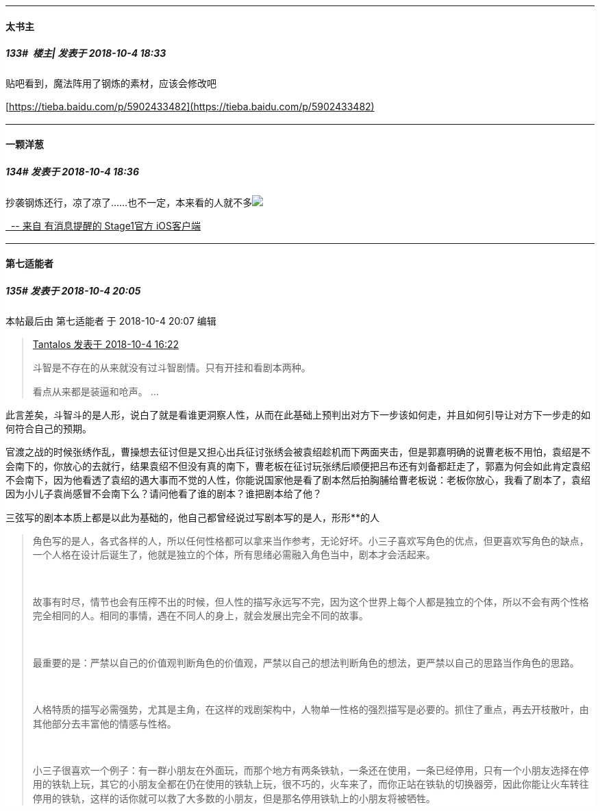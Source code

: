 -----

####  太书主  
##### 133#         楼主| 发表于 2018-10-4 18:33


贴吧看到，魔法阵用了钢炼的素材，应该会修改吧

[https://tieba.baidu.com/p/5902433482](https://tieba.baidu.com/p/5902433482)


-----

####  一颗洋葱  
##### 134#       发表于 2018-10-4 18:36


抄袭钢炼还行，凉了凉了……也不一定，本来看的人就不多<img src="https://static.saraba1st.com/image/smiley/face2017/047.png" referrerpolicy="no-referrer">

[  -- 来自 有消息提醒的 Stage1官方 iOS客户端](https://itunes.apple.com/fi/app/saraba1st/id1221237470?mt=8)


-----

####  第七适能者  
##### 135#       发表于 2018-10-4 20:05


 本帖最后由 第七适能者 于 2018-10-4 20:07 编辑 
<blockquote><a href="httphttps://bbs.saraba1st.com/2b/forum.php?mod=redirect&amp;goto=findpost&amp;pid=41161237&amp;ptid=1770999" target="_blank">Tantalos 发表于 2018-10-4 16:22</a>

斗智是不存在的从来就没有过斗智剧情。只有开挂和看剧本两种。

看点从来都是装逼和呛声。 ...</blockquote>
此言差矣，斗智斗的是人形，说白了就是看谁更洞察人性，从而在此基础上预判出对方下一步该如何走，并且如何引导让对方下一步走的如何符合自己的预期。

官渡之战的时候张绣作乱，曹操想去征讨但是又担心出兵征讨张绣会被袁绍趁机而下两面夹击，但是郭嘉明确的说曹老板不用怕，袁绍是不会南下的，你放心的去就行，结果袁绍不但没有真的南下，曹老板在征讨玩张绣后顺便把吕布还有刘备都赶走了，郭嘉为何会如此肯定袁绍不会南下，因为他看透了袁绍的遇大事而不觉的人性，你能说国家他是看了剧本然后拍胸脯给曹老板说：老板你放心，我看了剧本了，袁绍因为小儿子袁尚感冒不会南下么？请问他看了谁的剧本？谁把剧本给了他？

三弦写的剧本本质上都是以此为基础的，他自己都曾经说过写剧本写的是人，形形**的人
 <blockquote>角色写的是人，各式各样的人，所以任何性格都可以拿来当作参考，无论好坏。小三子喜欢写角色的优点，但更喜欢写角色的缺点，一个人格在设计后诞生了，他就是独立的个体，所有思绪必需融入角色当中，剧本才会活起来。

　　

故事有时尽，情节也会有压榨不出的时候，但人性的描写永远写不完，因为这个世界上每个人都是独立的个体，所以不会有两个性格完全相同的人。相同的事情，遇在不同人的身上，就会发展出完全不同的故事。

　　

最重要的是：严禁以自己的价值观判断角色的价值观，严禁以自己的想法判断角色的想法，更严禁以自己的思路当作角色的思路。

　　

人格特质的描写必需强势，尤其是主角，在这样的戏剧架构中，人物单一性格的强烈描写是必要的。抓住了重点，再去开枝散叶，由其他部分去丰富他的情感与性格。

　　

小三子很喜欢一个例子：有一群小朋友在外面玩，而那个地方有两条铁轨，一条还在使用，一条已经停用，只有一个小朋友选择在停用的铁轨上玩，其它的小朋友全都在仍在使用的铁轨上玩，很不巧的，火车来了，而你正站在铁轨的切换器旁，因此你能让火车转往停用的铁轨，这样的话你就可以救了大多数的小朋友，但是那名停用铁轨上的小朋友将被牺牲。
